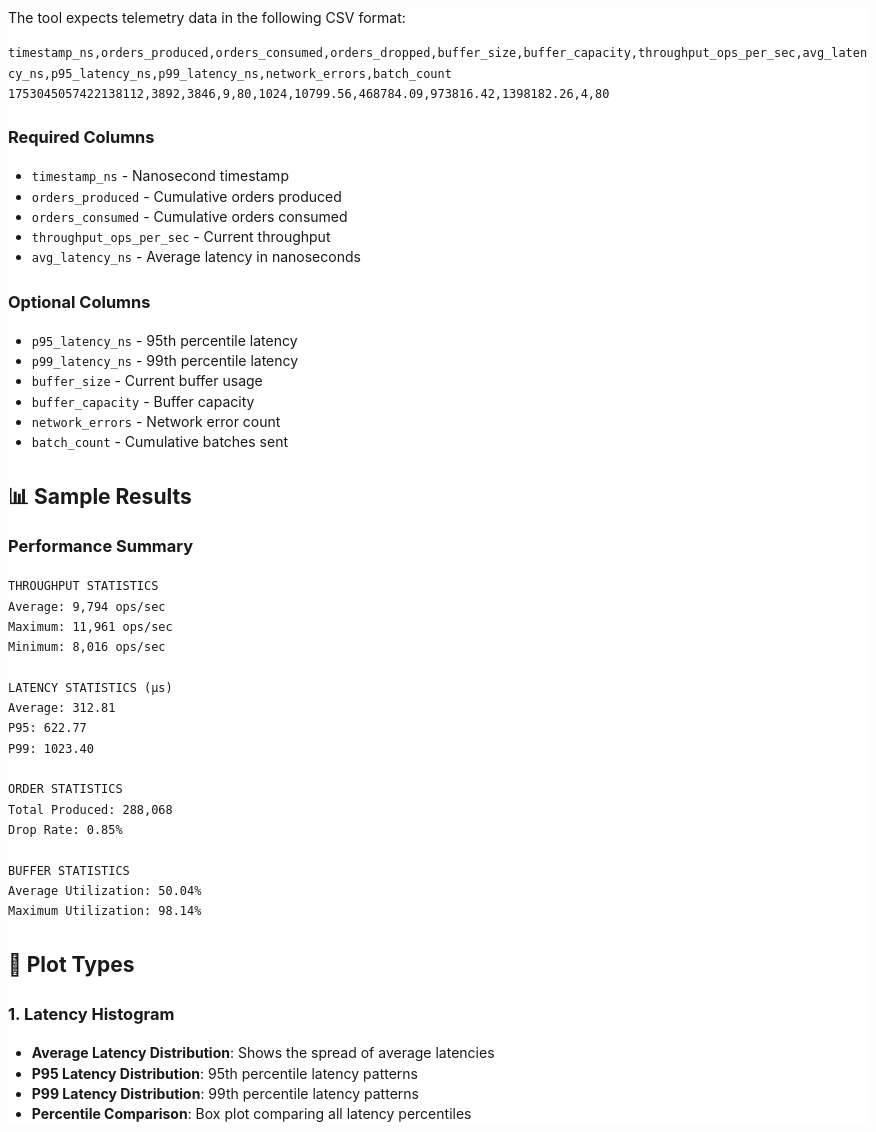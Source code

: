 The tool expects telemetry data in the following CSV format:

```csv
timestamp_ns,orders_produced,orders_consumed,orders_dropped,buffer_size,buffer_capacity,throughput_ops_per_sec,avg_latency_ns,p95_latency_ns,p99_latency_ns,network_errors,batch_count
1753045057422138112,3892,3846,9,80,1024,10799.56,468784.09,973816.42,1398182.26,4,80
```

### Required Columns
- `timestamp_ns` - Nanosecond timestamp
- `orders_produced` - Cumulative orders produced
- `orders_consumed` - Cumulative orders consumed
- `throughput_ops_per_sec` - Current throughput
- `avg_latency_ns` - Average latency in nanoseconds

### Optional Columns
- `p95_latency_ns` - 95th percentile latency
- `p99_latency_ns` - 99th percentile latency
- `buffer_size` - Current buffer usage
- `buffer_capacity` - Buffer capacity
- `network_errors` - Network error count
- `batch_count` - Cumulative batches sent

## 📊 Sample Results

### Performance Summary
```
THROUGHPUT STATISTICS
Average: 9,794 ops/sec
Maximum: 11,961 ops/sec
Minimum: 8,016 ops/sec

LATENCY STATISTICS (μs)
Average: 312.81
P95: 622.77
P99: 1023.40

ORDER STATISTICS
Total Produced: 288,068
Drop Rate: 0.85%

BUFFER STATISTICS
Average Utilization: 50.04%
Maximum Utilization: 98.14%
```

## 🎨 Plot Types

### 1. Latency Histogram
- **Average Latency Distribution**: Shows the spread of average latencies
- **P95 Latency Distribution**: 95th percentile latency patterns
- **P99 Latency Distribution**: 99th percentile latency patterns
- **Percentile Comparison**: Box plot comparing all latency percentiles
